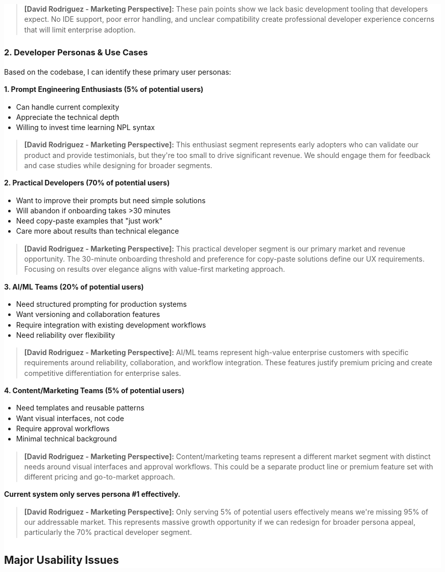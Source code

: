 > **[David Rodriguez - Marketing Perspective]:** These pain points show we lack basic development tooling that developers expect. No IDE support, poor error handling, and unclear compatibility create professional developer experience concerns that will limit enterprise adoption.

### 2. Developer Personas & Use Cases

Based on the codebase, I can identify these primary user personas:

**1. Prompt Engineering Enthusiasts (5% of potential users)**
- Can handle current complexity
- Appreciate the technical depth
- Willing to invest time learning NPL syntax

> **[David Rodriguez - Marketing Perspective]:** This enthusiast segment represents early adopters who can validate our product and provide testimonials, but they're too small to drive significant revenue. We should engage them for feedback and case studies while designing for broader segments.

**2. Practical Developers (70% of potential users)**  
- Want to improve their prompts but need simple solutions
- Will abandon if onboarding takes >30 minutes
- Need copy-paste examples that "just work"
- Care more about results than technical elegance

> **[David Rodriguez - Marketing Perspective]:** This practical developer segment is our primary market and revenue opportunity. The 30-minute onboarding threshold and preference for copy-paste solutions define our UX requirements. Focusing on results over elegance aligns with value-first marketing approach.

**3. AI/ML Teams (20% of potential users)**
- Need structured prompting for production systems  
- Want versioning and collaboration features
- Require integration with existing development workflows
- Need reliability over flexibility

> **[David Rodriguez - Marketing Perspective]:** AI/ML teams represent high-value enterprise customers with specific requirements around reliability, collaboration, and workflow integration. These features justify premium pricing and create competitive differentiation for enterprise sales.

**4. Content/Marketing Teams (5% of potential users)**
- Need templates and reusable patterns
- Want visual interfaces, not code
- Require approval workflows
- Minimal technical background

> **[David Rodriguez - Marketing Perspective]:** Content/marketing teams represent a different market segment with distinct needs around visual interfaces and approval workflows. This could be a separate product line or premium feature set with different pricing and go-to-market approach.

**Current system only serves persona #1 effectively.**

> **[David Rodriguez - Marketing Perspective]:** Only serving 5% of potential users effectively means we're missing 95% of our addressable market. This represents massive growth opportunity if we can redesign for broader persona appeal, particularly the 70% practical developer segment.

## Major Usability Issues
